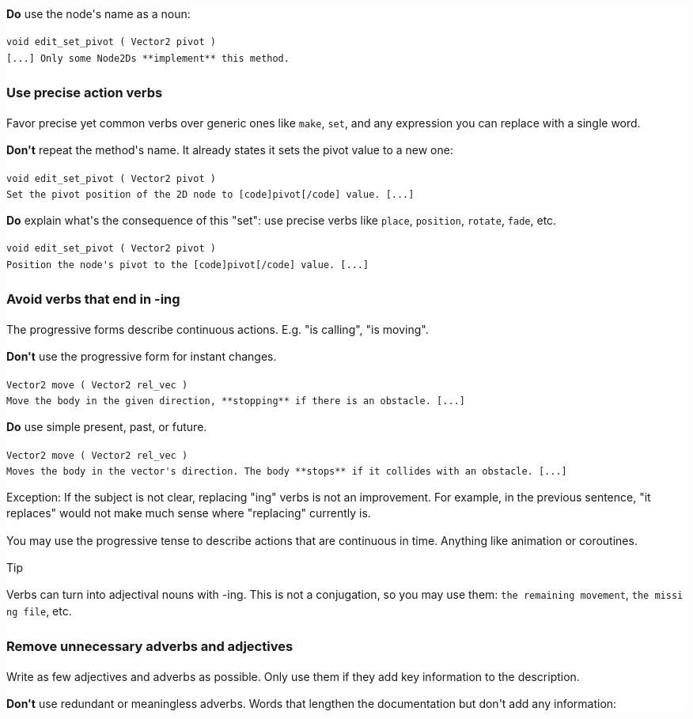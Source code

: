 **Do** use the node's name as a noun:

    void edit_set_pivot ( Vector2 pivot )
    [...] Only some Node2Ds **implement** this method.

### Use precise action verbs

Favor precise yet common verbs over generic ones like `make`, `set`, and
any expression you can replace with a single word.

**Don't** repeat the method's name. It already states it sets the pivot
value to a new one:

    void edit_set_pivot ( Vector2 pivot )
    Set the pivot position of the 2D node to [code]pivot[/code] value. [...]

**Do** explain what's the consequence of this "set": use precise verbs
like `place`, `position`, `rotate`, `fade`, etc.

    void edit_set_pivot ( Vector2 pivot )
    Position the node's pivot to the [code]pivot[/code] value. [...]

### Avoid verbs that end in -ing

The progressive forms describe continuous actions. E.g. "is calling",
"is moving".

**Don't** use the progressive form for instant changes.

    Vector2 move ( Vector2 rel_vec )
    Move the body in the given direction, **stopping** if there is an obstacle. [...]

**Do** use simple present, past, or future.

    Vector2 move ( Vector2 rel_vec )
    Moves the body in the vector's direction. The body **stops** if it collides with an obstacle. [...]

Exception: If the subject is not clear, replacing "ing" verbs is not an
improvement. For example, in the previous sentence, "it replaces" would
not make much sense where "replacing" currently is.

You may use the progressive tense to describe actions that are
continuous in time. Anything like animation or coroutines.

Tip

Verbs can turn into adjectival nouns with -ing. This is not a
conjugation, so you may use them: `the remaining movement`,
`the missing file`, etc.

### Remove unnecessary adverbs and adjectives

Write as few adjectives and adverbs as possible. Only use them if they
add key information to the description.

**Don't** use redundant or meaningless adverbs. Words that lengthen the
documentation but don't add any information:
